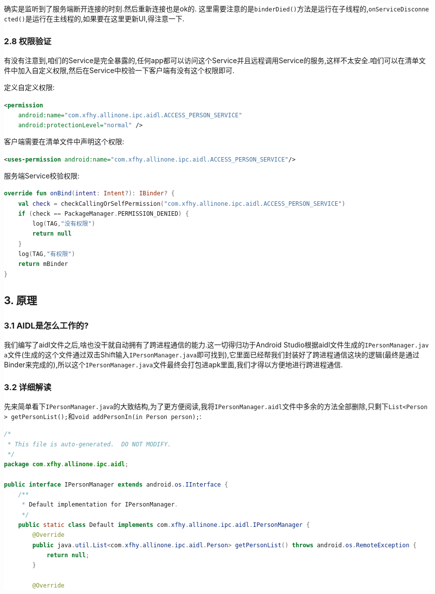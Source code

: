 确实是监听到了服务端断开连接的时刻.然后重新连接也是ok的. 这里需要注意的是`binderDied()`方法是运行在子线程的,`onServiceDisconnected()`是运行在主线程的,如果要在这里更新UI,得注意一下.

### <span id="head13">2.8 权限验证</span>

有没有注意到,咱们的Service是完全暴露的,任何app都可以访问这个Service并且远程调用Service的服务,这样不太安全.咱们可以在清单文件中加入自定义权限,然后在Service中校验一下客户端有没有这个权限即可.

定义自定义权限:

```xml
<permission
    android:name="com.xfhy.allinone.ipc.aidl.ACCESS_PERSON_SERVICE"
    android:protectionLevel="normal" />
```

客户端需要在清单文件中声明这个权限:

```xml
<uses-permission android:name="com.xfhy.allinone.ipc.aidl.ACCESS_PERSON_SERVICE"/>
```

服务端Service校验权限:

```kotlin
override fun onBind(intent: Intent?): IBinder? {
    val check = checkCallingOrSelfPermission("com.xfhy.allinone.ipc.aidl.ACCESS_PERSON_SERVICE")
    if (check == PackageManager.PERMISSION_DENIED) {
        log(TAG,"没有权限")
        return null 
    }
    log(TAG,"有权限")
    return mBinder
}
```

## <span id="head14">3. 原理</span>

### <span id="head15">3.1 AIDL是怎么工作的?</span>

我们编写了aidl文件之后,啥也没干就自动拥有了跨进程通信的能力.这一切得归功于Android Studio根据aidl文件生成的`IPersonManager.java`文件(生成的这个文件通过双击Shift输入`IPersonManager.java`即可找到),它里面已经帮我们封装好了跨进程通信这块的逻辑(最终是通过Binder来完成的),所以这个`IPersonManager.java`文件最终会打包进apk里面,我们才得以方便地进行跨进程通信.

### <span id="head16">3.2 详细解读</span>

先来简单看下`IPersonManager.java`的大致结构,为了更方便阅读,我将`IPersonManager.aidl`文件中多余的方法全部删除,只剩下`List<Person> getPersonList();`和`void addPersonIn(in Person person);`:

```java
/*
 * This file is auto-generated.  DO NOT MODIFY.
 */
package com.xfhy.allinone.ipc.aidl;

public interface IPersonManager extends android.os.IInterface {
    /**
     * Default implementation for IPersonManager.
     */
    public static class Default implements com.xfhy.allinone.ipc.aidl.IPersonManager {
        @Override
        public java.util.List<com.xfhy.allinone.ipc.aidl.Person> getPersonList() throws android.os.RemoteException {
            return null;
        }

        @Override
```